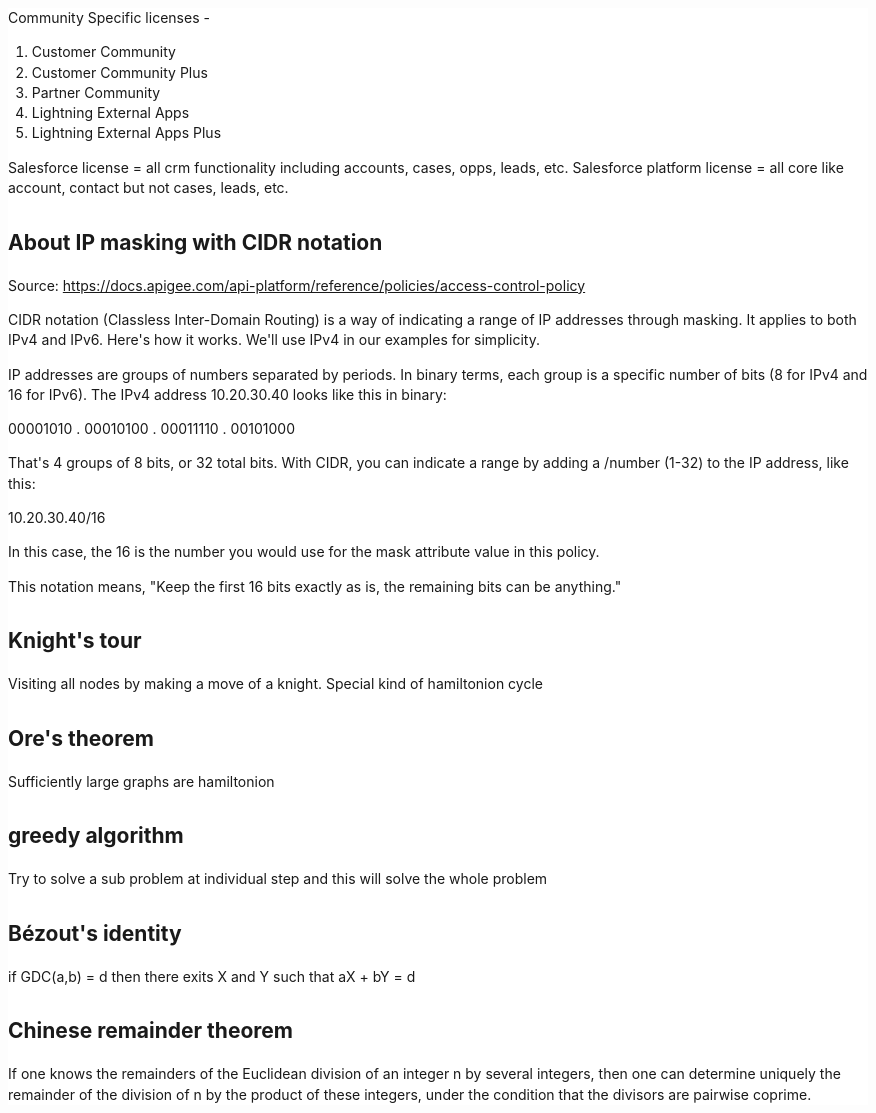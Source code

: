 Community Specific licenses -
1. Customer Community
2. Customer Community Plus
3. Partner Community
4. Lightning External Apps
5. Lightning External Apps Plus

Salesforce license  = all crm functionality including accounts, cases, opps, leads, etc.
Salesforce platform license = all core like account, contact but not cases, leads, etc.

## About IP masking with CIDR notation

Source: https://docs.apigee.com/api-platform/reference/policies/access-control-policy

CIDR notation (Classless Inter-Domain Routing) is a way of indicating a range of IP addresses through masking. It applies to both IPv4 and IPv6. Here's how it works. We'll use IPv4 in our examples for simplicity.

IP addresses are groups of numbers separated by periods. In binary terms, each group is a specific number of bits (8 for IPv4 and 16 for IPv6). The IPv4 address 10.20.30.40 looks like this in binary:

00001010 . 00010100 . 00011110 . 00101000

That's 4 groups of 8 bits, or 32 total bits. With CIDR, you can indicate a range by adding a /number (1-32) to the IP address, like this:

10.20.30.40/16

In this case, the 16 is the number you would use for the mask attribute value in this policy.

This notation means, "Keep the first 16 bits exactly as is, the remaining bits can be anything."

## Knight's tour

Visiting all nodes by making a move of a knight. Special kind of hamiltonion cycle

## Ore's theorem

Sufficiently large graphs are hamiltonion

## greedy algorithm

Try to solve a sub problem at individual step and this will solve the whole problem

## Bézout's identity

if GDC(a,b) = d then there exits X and Y such that aX + bY = d


## Chinese remainder theorem

If one knows the remainders of the Euclidean division of an integer n by several integers, then one can determine uniquely the remainder of the division of n by the product of these integers, under the condition that the divisors are pairwise coprime.
